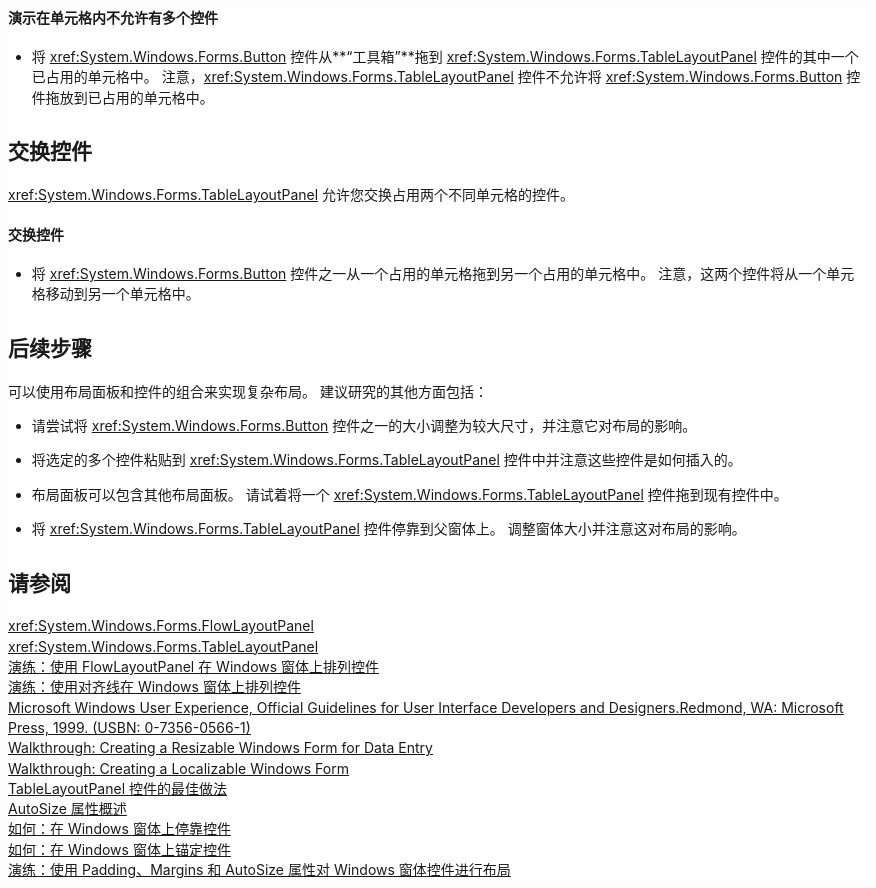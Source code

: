 #### 演示在单元格内不允许有多个控件  
  
-   将 <xref:System.Windows.Forms.Button> 控件从**“工具箱”**拖到 <xref:System.Windows.Forms.TableLayoutPanel> 控件的其中一个已占用的单元格中。  注意，<xref:System.Windows.Forms.TableLayoutPanel> 控件不允许将 <xref:System.Windows.Forms.Button> 控件拖放到已占用的单元格中。  
  
## 交换控件  
 <xref:System.Windows.Forms.TableLayoutPanel> 允许您交换占用两个不同单元格的控件。  
  
#### 交换控件  
  
-   将 <xref:System.Windows.Forms.Button> 控件之一从一个占用的单元格拖到另一个占用的单元格中。  注意，这两个控件将从一个单元格移动到另一个单元格中。  
  
## 后续步骤  
 可以使用布局面板和控件的组合来实现复杂布局。  建议研究的其他方面包括：  
  
-   请尝试将 <xref:System.Windows.Forms.Button> 控件之一的大小调整为较大尺寸，并注意它对布局的影响。  
  
-   将选定的多个控件粘贴到 <xref:System.Windows.Forms.TableLayoutPanel> 控件中并注意这些控件是如何插入的。  
  
-   布局面板可以包含其他布局面板。  请试着将一个 <xref:System.Windows.Forms.TableLayoutPanel> 控件拖到现有控件中。  
  
-   将 <xref:System.Windows.Forms.TableLayoutPanel> 控件停靠到父窗体上。  调整窗体大小并注意这对布局的影响。  
  
## 请参阅  
 <xref:System.Windows.Forms.FlowLayoutPanel>   
 <xref:System.Windows.Forms.TableLayoutPanel>   
 [演练：使用 FlowLayoutPanel 在 Windows 窗体上排列控件](../../../../docs/framework/winforms/controls/walkthrough-arranging-controls-on-windows-forms-using-a-flowlayoutpanel.md)   
 [演练：使用对齐线在 Windows 窗体上排列控件](../../../../docs/framework/winforms/controls/walkthrough-arranging-controls-on-windows-forms-using-snaplines.md)   
 [Microsoft Windows User Experience, Official Guidelines for User Interface Developers and Designers.Redmond, WA: Microsoft Press, 1999. \(USBN: 0\-7356\-0566\-1\)](http://www.microsoft.com/mspress/southpacific/books/book11588.htm)   
 [Walkthrough: Creating a Resizable Windows Form for Data Entry](http://msdn.microsoft.com/zh-cn/e193b4fc-912a-4917-b036-b76c7a6f58ab)   
 [Walkthrough: Creating a Localizable Windows Form](http://msdn.microsoft.com/zh-cn/c5240b6e-aaca-4286-9bae-778a416edb9c)   
 [TableLayoutPanel 控件的最佳做法](../../../../docs/framework/winforms/controls/best-practices-for-the-tablelayoutpanel-control.md)   
 [AutoSize 属性概述](../../../../docs/framework/winforms/controls/autosize-property-overview.md)   
 [如何：在 Windows 窗体上停靠控件](../../../../docs/framework/winforms/controls/how-to-dock-controls-on-windows-forms.md)   
 [如何：在 Windows 窗体上锚定控件](../../../../docs/framework/winforms/controls/how-to-anchor-controls-on-windows-forms.md)   
 [演练：使用 Padding、Margins 和 AutoSize 属性对 Windows 窗体控件进行布局](../../../../docs/framework/winforms/controls/windows-forms-controls-padding-autosize.md)